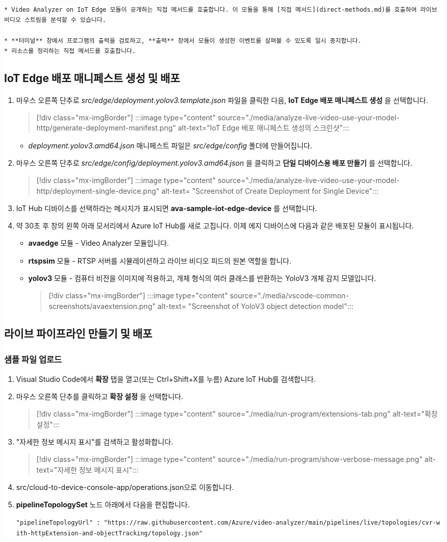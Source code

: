     * Video Analyzer on IoT Edge 모듈이 공개하는 직접 메서드를 호출합니다. 이 모듈을 통해 [직접 메서드](direct-methods.md)를 호출하여 라이브 비디오 스트림을 분석할 수 있습니다.

    * **터미널** 창에서 프로그램의 출력을 검토하고, **출력** 창에서 모듈이 생성한 이벤트를 살펴볼 수 있도록 일시 중지합니다.
    * 리소스를 정리하는 직접 메서드를 호출합니다.

## <a name="generate-and-deploy-the-iot-edge-deployment-manifest"></a>IoT Edge 배포 매니페스트 생성 및 배포 

1. 마우스 오른쪽 단추로 _src/edge/deployment.yolov3.template.json_ 파일을 클릭한 다음, **IoT Edge 배포 매니페스트 생성** 을 선택합니다.

   > [!div class="mx-imgBorder"]
   > :::image type="content" source="./media/analyze-live-video-use-your-model-http/generate-deployment-manifest.png" alt-text="IoT Edge 배포 매니페스트 생성의 스크린샷":::

    * _deployment.yolov3.amd64.json_ 매니페스트 파일은 _src/edge/config_ 폴더에 만들어집니다.
1. 마우스 오른쪽 단추로 _src/edge/config/deployment.yolov3.amd64.json_ 을 클릭하고 **단일 디바이스용 배포 만들기** 를 선택합니다.

   > [!div class="mx-imgBorder"]
   > :::image type="content" source="./media/analyze-live-video-use-your-model-http/deployment-single-device.png" alt-text= "Screenshot of Create Deployment for Single Device":::

1. IoT Hub 디바이스를 선택하라는 메시지가 표시되면 **ava-sample-iot-edge-device** 를 선택합니다.
1. 약 30초 후 창의 왼쪽 아래 모서리에서 Azure IoT Hub를 새로 고칩니다. 이제 에지 디바이스에 다음과 같은 배포된 모듈이 표시됩니다.

   - **avaedge** 모듈 - Video Analyzer 모듈입니다.
   - **rtspsim** 모듈 - RTSP 서버를 시뮬레이션하고 라이브 비디오 피드의 원본 역할을 합니다.
   - **yolov3** 모듈 - 컴퓨터 비전을 이미지에 적용하고, 개체 형식의 여러 클래스를 반환하는 YoloV3 개체 감지 모델입니다.

     > [!div class="mx-imgBorder"]
     > :::image type="content" source="./media/vscode-common-screenshots/avaextension.png" alt-text= "Screenshot of YoloV3 object detection model":::
     
## <a name="create-and-deploy-the-live-pipeline"></a>라이브 파이프라인 만들기 및 배포

### <a name="edit-the-sample-files"></a>샘플 파일 업로드

1. Visual Studio Code에서 **확장** 탭을 열고(또는 Ctrl+Shift+X를 누름) Azure IoT Hub를 검색합니다.
1. 마우스 오른쪽 단추를 클릭하고 **확장 설정** 을 선택합니다.

    > [!div class="mx-imgBorder"]
    > :::image type="content" source="./media/run-program/extensions-tab.png" alt-text="확장 설정":::
1. "자세한 정보 메시지 표시"를 검색하고 활성화합니다.

    > [!div class="mx-imgBorder"]
    > :::image type="content" source="./media/run-program/show-verbose-message.png" alt-text="자세한 정보 메시지 표시":::
1. src/cloud-to-device-console-app/operations.json으로 이동합니다.
1. **pipelineTopologySet** 노드 아래에서 다음을 편집합니다.
 
    `"pipelineTopologyUrl" : "https://raw.githubusercontent.com/Azure/video-analyzer/main/pipelines/live/topologies/cvr-with-httpExtension-and-objectTracking/topology.json" `
    